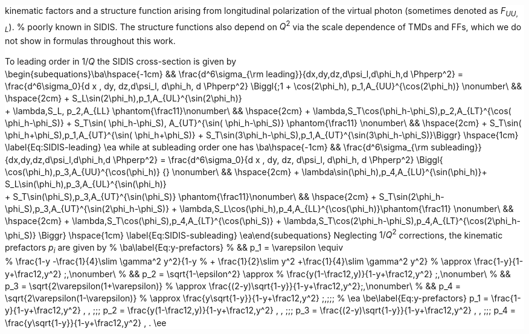 kinematic factors and a structure function arising from
longitudinal polarization of the virtual photon 
(sometimes denoted as $F_{UU,L}$). %  poorly known in SIDIS.
The structure functions also depend on $Q^2$ via the scale dependence of 
TMDs and FFs, which we do not show in formulas throughout this work.

To leading order in $1/Q$ the SIDIS cross-section is given by  
\begin{subequations}\ba\hspace{-1cm}
   &&   \frac{d^6\sigma_{\rm leading}}{dx\,dy\,dz\,d\psi_l\,d\phi_h\,d \Phperp^2}
   =	\frac{d^6\sigma_0}{d x \, dy\, dz\,d\psi_l\, d\phi_h\, d \Phperp^2} 
        \Biggl\{\;1 
        + \cos(2\phi_h)\,   p_1\,A_{UU}^{\cos(2\phi_h)} \nonumber\\
   && \hspace{2cm}
  	+ S_L\sin(2\phi_h)\,p_1\,A_{UL}^{\sin(2\phi_h)}    
	+ \lambda\,S_L\,    p_2\,A_{LL}  \phantom{\frac11}\nonumber\\
   && \hspace{2cm}
	+ \lambda\,S_T\cos(\phi_h-\phi_S)\,p_2\,A_{LT}^{\cos( \phi_h-\phi_S)}
       	+ S_T\sin( \phi_h-\phi_S)\, A_{UT}^{\sin( \phi_h-\phi_S)} \phantom{\frac11}
	\nonumber\\ 
   && \hspace{2cm}
	+ S_T\sin( \phi_h+\phi_S)\,p_1\,A_{UT}^{\sin( \phi_h+\phi_S)} 
        + S_T\sin(3\phi_h-\phi_S)\,p_1\,A_{UT}^{\sin(3\phi_h-\phi_S)}\Biggr\}
    \hspace{1cm} \label{Eq:SIDIS-leading}
\ea
while at subleading order one has
\ba\hspace{-1cm}
   &&   \frac{d^6\sigma_{\rm subleading}}{dx\,dy\,dz\,d\psi_l\,d\phi_h\,d \Phperp^2}
   =	\frac{d^6\sigma_0}{d x \, dy\, dz\, d\psi_l\, d\phi_h\, d \Phperp^2} 
        \Biggl\{ 
          \cos(\phi_h)\,p_3\,A_{UU}^{\cos(\phi_h)}
  	{}
	\nonumber\\ 
   && \hspace{2cm}
	+ \lambda\sin(\phi_h)\,p_4\,A_{LU}^{\sin(\phi_h)}+ S_L\sin(\phi_h)\,p_3\,A_{UL}^{\sin(\phi_h)}    
	+ S_T\sin(\phi_S)\,p_3\,A_{UT}^{\sin(\phi_S)} \phantom{\frac11}\nonumber\\ 
   && \hspace{2cm}
	+ S_T\sin(2\phi_h-\phi_S)\,p_3\,A_{UT}^{\sin(2\phi_h-\phi_S)}
        + \lambda\,S_L\cos(\phi_h)\,p_4\,A_{LL}^{\cos(\phi_h)}\phantom{\frac11}
	\nonumber\\
   && \hspace{2cm}
  	+ \lambda\,S_T\cos(\phi_S)\,p_4\,A_{LT}^{\cos(\phi_S)}
        + \lambda\,S_T\cos(2\phi_h-\phi_S)\,p_4\,A_{LT}^{\cos(2\phi_h-\phi_S)}
	\Biggr\}
   \hspace{1cm} \label{Eq:SIDIS-subleading}
\ea\end{subequations}
Neglecting $1/Q^2$ corrections, the kinematic prefactors $p_i$ are given by 
% \ba\label{Eq:y-prefactors}
% &&	p_1 = \varepsilon \equiv  
%        \frac{1-y -\frac{1}{4}\slim \gamma^2 y^2}{1-y
%        + \frac{1}{2}\slim y^2 +\frac{1}{4}\slim \gamma^2 y^2} 
%        \approx \frac{1-y}{1-y+\frac12\,y^2} 		\;,\nonumber\\
% &&	p_2 = \sqrt{1-\epsilon^2} \approx
%        \frac{y(1-\frac12\,y)}{1-y+\frac12\,y^2} 	\;,\nonumber\\
% &&	p_3 =  \sqrt{2\varepsilon(1+\varepsilon)}
%        \approx \frac{(2-y)\sqrt{1-y}}{1-y+\frac12\,y^2}\;,\nonumber\\
% &&	p_4 =  \sqrt{2\varepsilon(1-\varepsilon)}
%        \approx \frac{y\sqrt{1-y}}{1-y+\frac12\,y^2} 	\;,\;\;\;
% \ea
\be\label{Eq:y-prefactors}
	p_1 = \frac{1-y}{1-y+\frac12\,y^2} 		\, , \;\;\;
	p_2 = \frac{y(1-\frac12\,y)}{1-y+\frac12\,y^2}	\, , \;\;\;
	p_3 = \frac{(2-y)\sqrt{1-y}}{1-y+\frac12\,y^2} 	\, , \;\;\;
	p_4 = \frac{y\sqrt{1-y}}{1-y+\frac12\,y^2}     	\, .
\ee